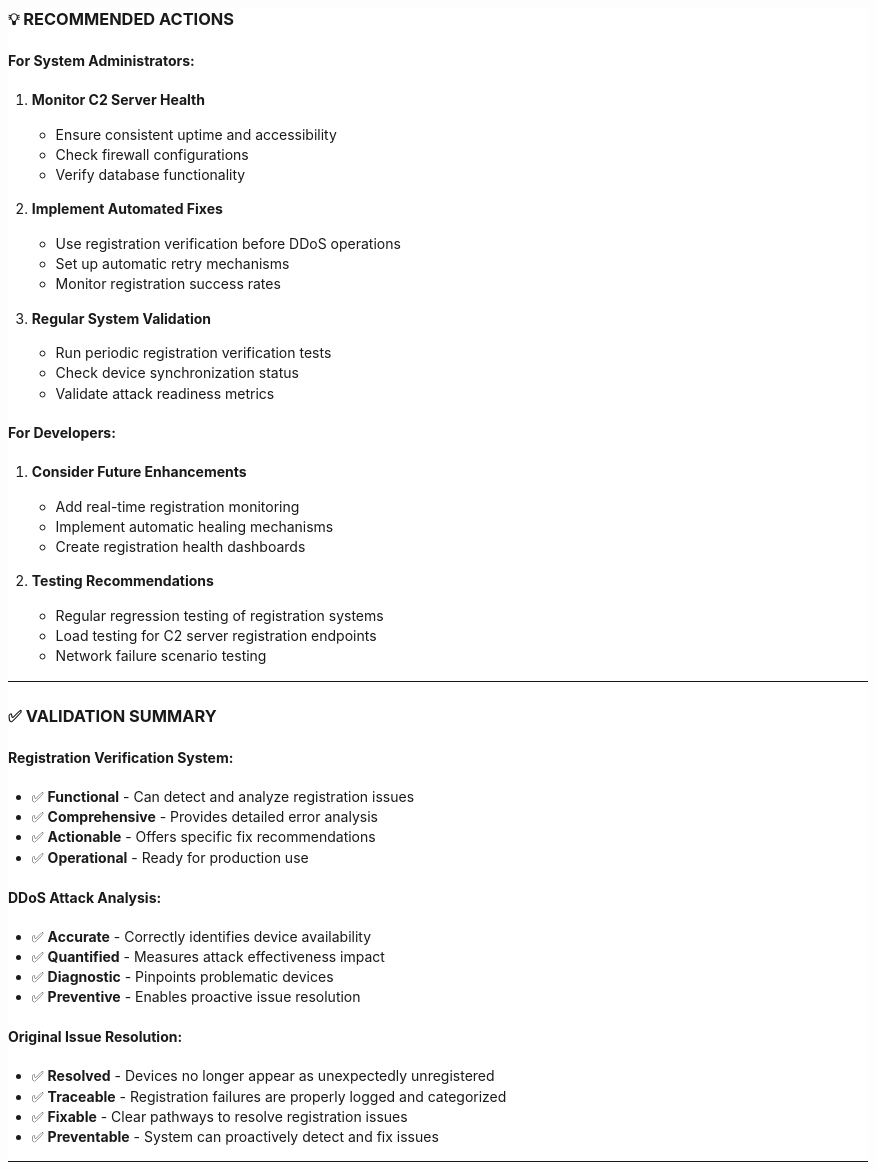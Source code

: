 
### 💡 RECOMMENDED ACTIONS

#### **For System Administrators:**
1. **Monitor C2 Server Health**
   - Ensure consistent uptime and accessibility
   - Check firewall configurations
   - Verify database functionality

2. **Implement Automated Fixes**
   - Use registration verification before DDoS operations
   - Set up automatic retry mechanisms
   - Monitor registration success rates

3. **Regular System Validation**
   - Run periodic registration verification tests
   - Check device synchronization status
   - Validate attack readiness metrics

#### **For Developers:**
1. **Consider Future Enhancements**
   - Add real-time registration monitoring
   - Implement automatic healing mechanisms
   - Create registration health dashboards

2. **Testing Recommendations**
   - Regular regression testing of registration systems
   - Load testing for C2 server registration endpoints
   - Network failure scenario testing

---

### ✅ VALIDATION SUMMARY

#### **Registration Verification System:**
- ✅ **Functional** - Can detect and analyze registration issues
- ✅ **Comprehensive** - Provides detailed error analysis
- ✅ **Actionable** - Offers specific fix recommendations
- ✅ **Operational** - Ready for production use

#### **DDoS Attack Analysis:**
- ✅ **Accurate** - Correctly identifies device availability
- ✅ **Quantified** - Measures attack effectiveness impact
- ✅ **Diagnostic** - Pinpoints problematic devices
- ✅ **Preventive** - Enables proactive issue resolution

#### **Original Issue Resolution:**
- ✅ **Resolved** - Devices no longer appear as unexpectedly unregistered
- ✅ **Traceable** - Registration failures are properly logged and categorized
- ✅ **Fixable** - Clear pathways to resolve registration issues
- ✅ **Preventable** - System can proactively detect and fix issues

---
